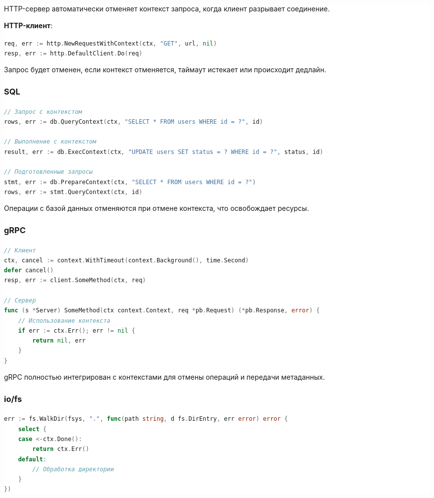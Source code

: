 HTTP-сервер автоматически отменяет контекст запроса, когда клиент разрывает соединение.

**HTTP-клиент**:

```go
req, err := http.NewRequestWithContext(ctx, "GET", url, nil)
resp, err := http.DefaultClient.Do(req)
```

Запрос будет отменен, если контекст отменяется, таймаут истекает или происходит дедлайн.

### SQL

```go
// Запрос с контекстом
rows, err := db.QueryContext(ctx, "SELECT * FROM users WHERE id = ?", id)

// Выполнение с контекстом
result, err := db.ExecContext(ctx, "UPDATE users SET status = ? WHERE id = ?", status, id)

// Подготовленные запросы
stmt, err := db.PrepareContext(ctx, "SELECT * FROM users WHERE id = ?")
rows, err := stmt.QueryContext(ctx, id)
```

Операции с базой данных отменяются при отмене контекста, что освобождает ресурсы.

### gRPC

```go
// Клиент
ctx, cancel := context.WithTimeout(context.Background(), time.Second)
defer cancel()
resp, err := client.SomeMethod(ctx, req)

// Сервер
func (s *Server) SomeMethod(ctx context.Context, req *pb.Request) (*pb.Response, error) {
    // Использование контекста
    if err := ctx.Err(); err != nil {
        return nil, err
    }
}
```

gRPC полностью интегрирован с контекстами для отмены операций и передачи метаданных.

### io/fs

```go
err := fs.WalkDir(fsys, ".", func(path string, d fs.DirEntry, err error) error {
    select {
    case <-ctx.Done():
        return ctx.Err()
    default:
        // Обработка директории
    }
})
```
